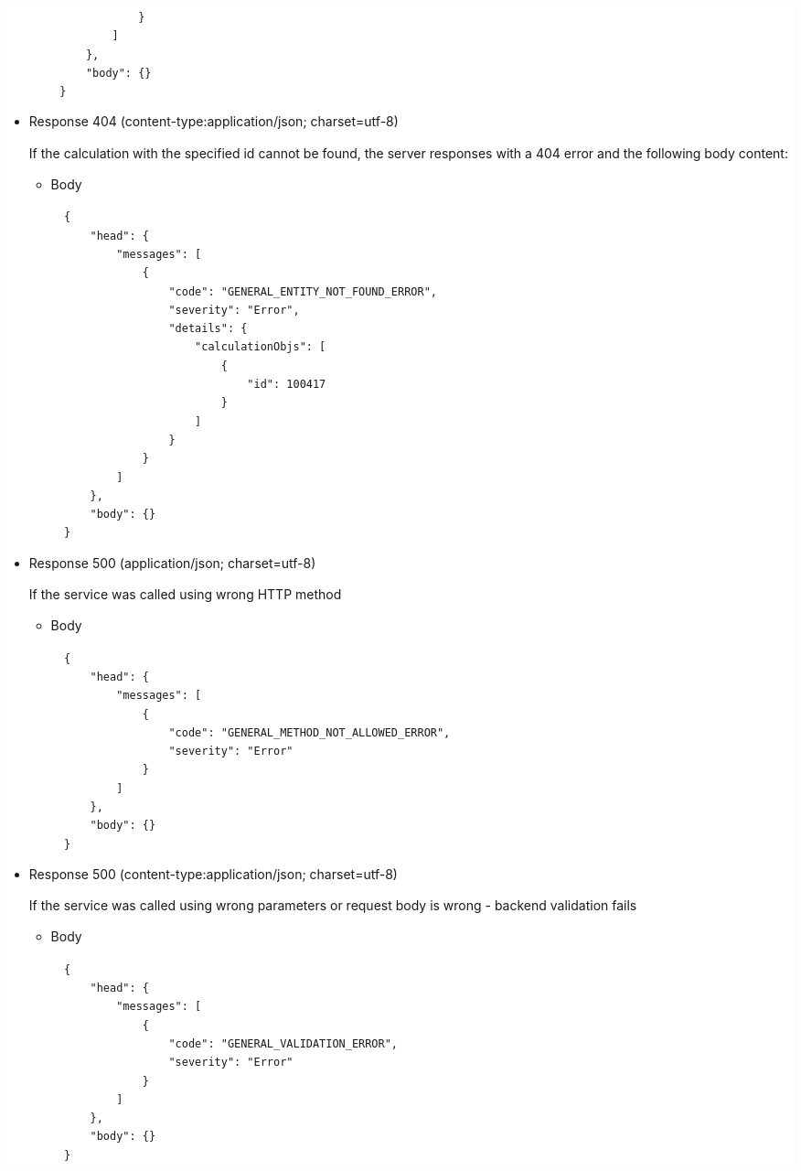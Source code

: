 						}
					]
				},
				"body": {}
			}
			
+ Response 404 (content-type:application/json; charset=utf-8)

	If the calculation with the specified id cannot be found, the server responses with a 404 error and the following body content: 
	+ Body
	
			{
			    "head": {
			        "messages": [
			            {
			                "code": "GENERAL_ENTITY_NOT_FOUND_ERROR",
			                "severity": "Error",
			                "details": {
			                    "calculationObjs": [
			                        {
			                            "id": 100417
			                        }
			                    ]
			                }
			            }
			        ]
			    },
			    "body": {}
			}
		
+ Response 500 (application/json; charset=utf-8)

	If the service was called using wrong HTTP method
	+ Body
			
            {
			    "head": {
			        "messages": [
			            {
			                "code": "GENERAL_METHOD_NOT_ALLOWED_ERROR",
			                "severity": "Error"
			            }
			        ]
			    },
			    "body": {}
			}

+ Response 500 (content-type:application/json; charset=utf-8)

	If the service was called using wrong parameters or request body is wrong - backend validation fails
	+ Body
				
            {
			    "head": {
			        "messages": [
			            {
			                "code": "GENERAL_VALIDATION_ERROR",
			                "severity": "Error"
			            }
			        ]
			    },
			    "body": {}
			}
							